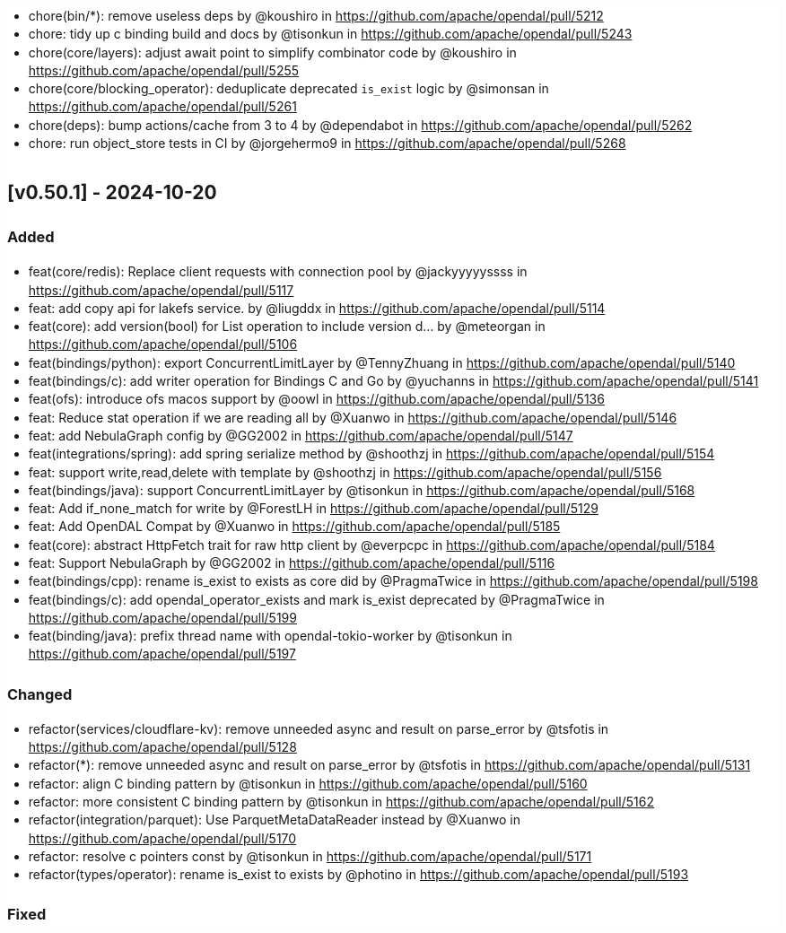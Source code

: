 * chore(bin/*): remove useless deps by @koushiro in https://github.com/apache/opendal/pull/5212
* chore: tidy up c binding build and docs by @tisonkun in https://github.com/apache/opendal/pull/5243
* chore(core/layers): adjust await point to simplify combinator code by @koushiro in https://github.com/apache/opendal/pull/5255
* chore(core/blocking_operator): deduplicate deprecated `is_exist` logic by @simonsan in https://github.com/apache/opendal/pull/5261
* chore(deps): bump actions/cache from 3 to 4 by @dependabot in https://github.com/apache/opendal/pull/5262
* chore: run object_store tests in CI by @jorgehermo9 in https://github.com/apache/opendal/pull/5268

## [v0.50.1] - 2024-10-20

### Added
* feat(core/redis): Replace client requests with connection pool by @jackyyyyyssss in https://github.com/apache/opendal/pull/5117
* feat: add copy api for lakefs service.  by @liugddx in https://github.com/apache/opendal/pull/5114
* feat(core): add version(bool) for List operation to include version d… by @meteorgan in https://github.com/apache/opendal/pull/5106
* feat(bindings/python): export ConcurrentLimitLayer by @TennyZhuang in https://github.com/apache/opendal/pull/5140
* feat(bindings/c): add writer operation for Bindings C and Go by @yuchanns in https://github.com/apache/opendal/pull/5141
* feat(ofs): introduce ofs macos support by @oowl in https://github.com/apache/opendal/pull/5136
* feat: Reduce stat operation if we are reading all by @Xuanwo in https://github.com/apache/opendal/pull/5146
* feat: add NebulaGraph config by @GG2002 in https://github.com/apache/opendal/pull/5147
* feat(integrations/spring): add spring serialize method by @shoothzj in https://github.com/apache/opendal/pull/5154
* feat: support write,read,delete with template by @shoothzj in https://github.com/apache/opendal/pull/5156
* feat(bindings/java): support ConcurrentLimitLayer by @tisonkun in https://github.com/apache/opendal/pull/5168
* feat: Add if_none_match for write by @ForestLH in https://github.com/apache/opendal/pull/5129
* feat: Add OpenDAL Compat by @Xuanwo in https://github.com/apache/opendal/pull/5185
* feat(core): abstract HttpFetch trait for raw http client by @everpcpc in https://github.com/apache/opendal/pull/5184
* feat: Support NebulaGraph by @GG2002 in https://github.com/apache/opendal/pull/5116
* feat(bindings/cpp): rename is_exist to exists as core did by @PragmaTwice in https://github.com/apache/opendal/pull/5198
* feat(bindings/c): add opendal_operator_exists and mark is_exist deprecated by @PragmaTwice in https://github.com/apache/opendal/pull/5199
* feat(binding/java): prefix thread name with opendal-tokio-worker by @tisonkun in https://github.com/apache/opendal/pull/5197
### Changed
* refactor(services/cloudflare-kv): remove unneeded async and result on parse_error by @tsfotis in https://github.com/apache/opendal/pull/5128
* refactor(*): remove unneeded async and result on parse_error by @tsfotis in https://github.com/apache/opendal/pull/5131
* refactor: align C binding pattern by @tisonkun in https://github.com/apache/opendal/pull/5160
* refactor: more consistent C binding pattern by @tisonkun in https://github.com/apache/opendal/pull/5162
* refactor(integration/parquet): Use ParquetMetaDataReader instead by @Xuanwo in https://github.com/apache/opendal/pull/5170
* refactor: resolve c pointers const by @tisonkun in https://github.com/apache/opendal/pull/5171
* refactor(types/operator): rename is_exist to exists by @photino in https://github.com/apache/opendal/pull/5193
### Fixed